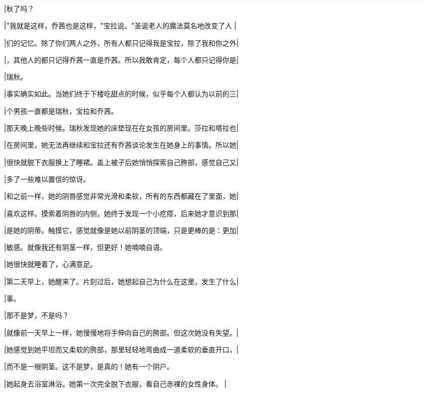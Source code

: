 |秋了吗？

|"我就是这样，乔茜也是这样，"宝拉说。"圣诞老人的魔法莫名地改变了人 |

|们的记忆。除了你们两人之外，所有人都只记得我是宝拉，除了我和你之外|

|，其他人的都只记得乔茜一直是乔茜。所以我敢肯定，每个人都只记得你是|

|瑞秋。

|事实确实如此。当她们终于下楼吃甜点的时候，似乎每个人都认为以前的三|

|个男孩一直都是瑞秋，宝拉和乔茜。

|那天晚上晚些时候。瑞秋发现她的床垫现在在女孩的房间里。莎拉和塔拉也|

|在房间里，她无法再继续和宝拉还有乔茜谈论发生在她身上的事情。所以她|

|很快就脱下衣服换上了睡裙。盖上被子后她悄悄探索自己胯部，感觉自己又|

|多了一些难以置信的惊讶。

|和之前一样，她的阴唇感觉非常光滑和柔软，所有的东西都藏在了里面，她|

|喜欢这样。摸索着阴唇的内侧，她终于发现一个小疙瘩，后来她才意识到那|

|是她的阴蒂。触摸它，感觉就像是她以前阴茎的顶端，只是更棒的是：更加|

|敏感。就像我还有阴茎一样，但更好！她喃喃自语。

|她很快就睡着了，心满意足。

|第二天早上，她醒来了。片刻过后，她想起自己为什么在这里，发生了什么|

|事。

|那不是梦，不是吗？

|就像前一天早上一样，她慢慢地将手伸向自己的胯部。但这次她没有失望。|

|她感觉到她平坦而又柔软的胯部，那里轻轻地弯曲成一道柔软的垂直开口，|

|而不是一根阴茎。这不是梦，是真的！她有一个阴户。

|她起身去浴室淋浴。她第一次完全脱下衣服，看自己赤裸的女性身体。 |
